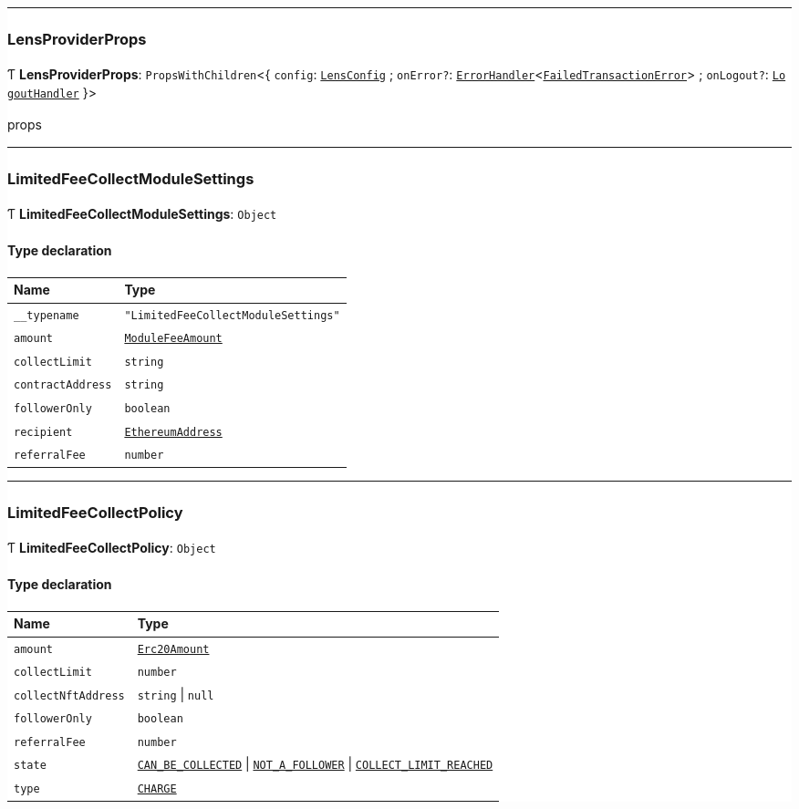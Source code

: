 ___

### LensProviderProps

Ƭ **LensProviderProps**: `PropsWithChildren`<{ `config`: [`LensConfig`](README.md#lensconfig) ; `onError?`: [`ErrorHandler`](README.md#errorhandler)<[`FailedTransactionError`](classes/FailedTransactionError.md)\> ; `onLogout?`: [`LogoutHandler`](README.md#logouthandler)  }\>

<LensProvider> props

___

### LimitedFeeCollectModuleSettings

Ƭ **LimitedFeeCollectModuleSettings**: `Object`

#### Type declaration

| Name | Type |
| :------ | :------ |
| `__typename` | ``"LimitedFeeCollectModuleSettings"`` |
| `amount` | [`ModuleFeeAmount`](README.md#modulefeeamount) |
| `collectLimit` | `string` |
| `contractAddress` | `string` |
| `followerOnly` | `boolean` |
| `recipient` | [`EthereumAddress`](README.md#ethereumaddress) |
| `referralFee` | `number` |

___

### LimitedFeeCollectPolicy

Ƭ **LimitedFeeCollectPolicy**: `Object`

#### Type declaration

| Name | Type |
| :------ | :------ |
| `amount` | [`Erc20Amount`](README.md#erc20amount) |
| `collectLimit` | `number` |
| `collectNftAddress` | `string` \| ``null`` |
| `followerOnly` | `boolean` |
| `referralFee` | `number` |
| `state` | [`CAN_BE_COLLECTED`](enums/CollectState.md#can_be_collected) \| [`NOT_A_FOLLOWER`](enums/CollectState.md#not_a_follower) \| [`COLLECT_LIMIT_REACHED`](enums/CollectState.md#collect_limit_reached) |
| `type` | [`CHARGE`](enums/CollectPolicyType.md#charge) |
